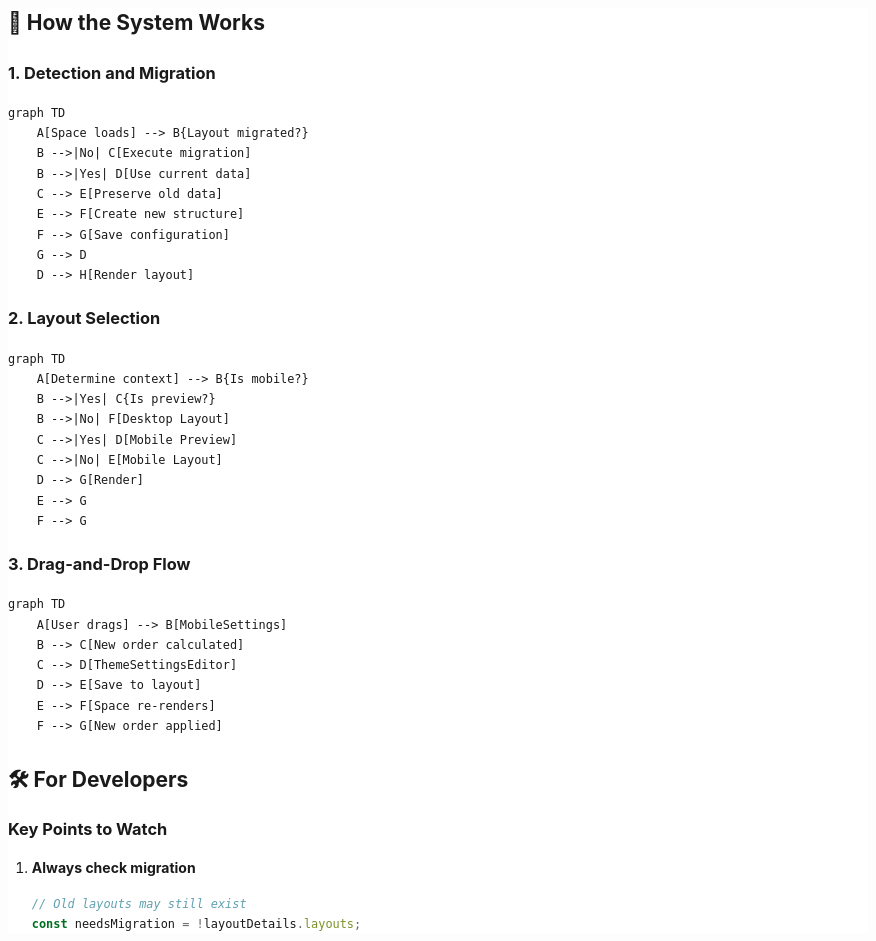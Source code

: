 ## 🔄 How the System Works

### 1. Detection and Migration

```mermaid
graph TD
    A[Space loads] --> B{Layout migrated?}
    B -->|No| C[Execute migration]
    B -->|Yes| D[Use current data]
    C --> E[Preserve old data]
    E --> F[Create new structure]
    F --> G[Save configuration]
    G --> D
    D --> H[Render layout]
```

### 2. Layout Selection

```mermaid
graph TD
    A[Determine context] --> B{Is mobile?}
    B -->|Yes| C{Is preview?}
    B -->|No| F[Desktop Layout]
    C -->|Yes| D[Mobile Preview]
    C -->|No| E[Mobile Layout]
    D --> G[Render]
    E --> G
    F --> G
```

### 3. Drag-and-Drop Flow

```mermaid
graph TD
    A[User drags] --> B[MobileSettings]
    B --> C[New order calculated]
    C --> D[ThemeSettingsEditor]
    D --> E[Save to layout]
    E --> F[Space re-renders]
    F --> G[New order applied]
```

## 🛠️ For Developers

### Key Points to Watch

1. **Always check migration**
   ```typescript
   // Old layouts may still exist
   const needsMigration = !layoutDetails.layouts;
   ```
